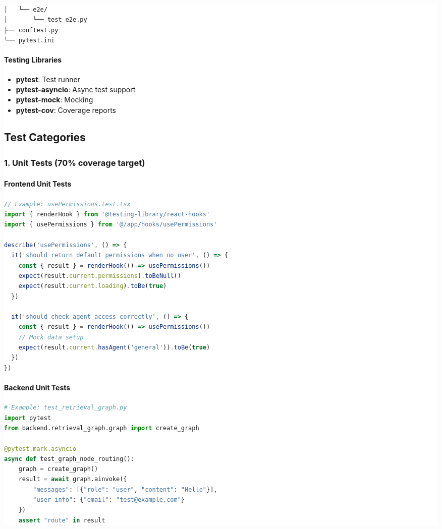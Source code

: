 ```
│   └── e2e/
│       └── test_e2e.py
├── conftest.py
└── pytest.ini
```

#### Testing Libraries
- **pytest**: Test runner
- **pytest-asyncio**: Async test support
- **pytest-mock**: Mocking
- **pytest-cov**: Coverage reports

## Test Categories

### 1. Unit Tests (70% coverage target)

#### Frontend Unit Tests
```typescript
// Example: usePermissions.test.tsx
import { renderHook } from '@testing-library/react-hooks'
import { usePermissions } from '@/app/hooks/usePermissions'

describe('usePermissions', () => {
  it('should return default permissions when no user', () => {
    const { result } = renderHook(() => usePermissions())
    expect(result.current.permissions).toBeNull()
    expect(result.current.loading).toBe(true)
  })

  it('should check agent access correctly', () => {
    const { result } = renderHook(() => usePermissions())
    // Mock data setup
    expect(result.current.hasAgent('general')).toBe(true)
  })
})
```

#### Backend Unit Tests
```python
# Example: test_retrieval_graph.py
import pytest
from backend.retrieval_graph.graph import create_graph

@pytest.mark.asyncio
async def test_graph_node_routing():
    graph = create_graph()
    result = await graph.ainvoke({
        "messages": [{"role": "user", "content": "Hello"}],
        "user_info": {"email": "test@example.com"}
    })
    assert "route" in result
```
